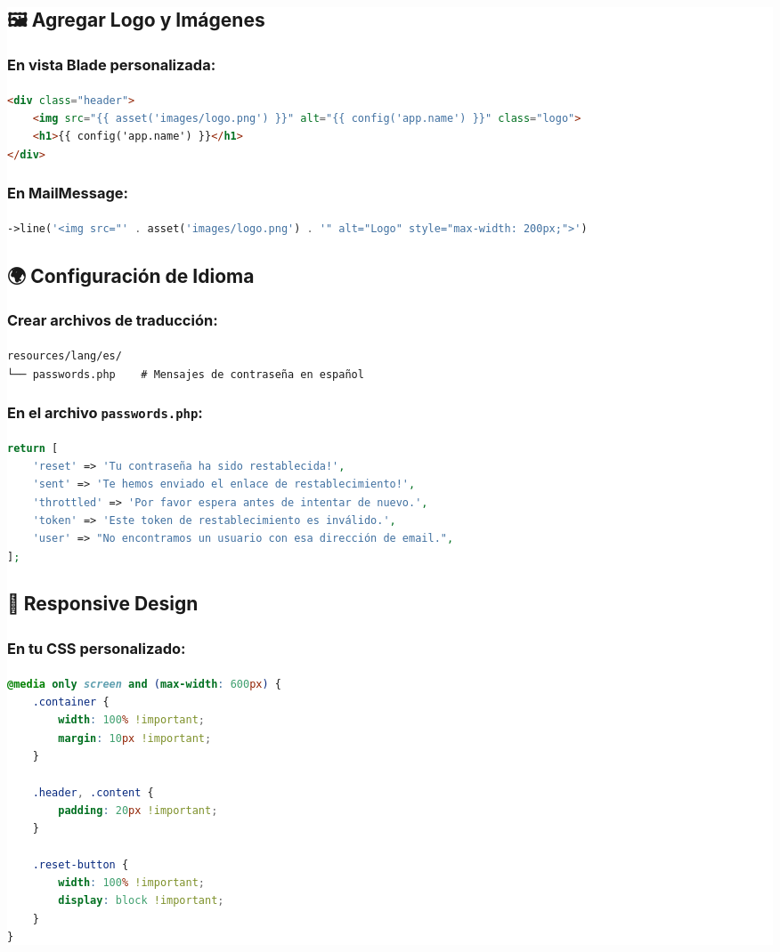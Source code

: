 ## 🖼️ Agregar Logo y Imágenes

### **En vista Blade personalizada:**

```html
<div class="header">
    <img src="{{ asset('images/logo.png') }}" alt="{{ config('app.name') }}" class="logo">
    <h1>{{ config('app.name') }}</h1>
</div>
```

### **En MailMessage:**

```php
->line('<img src="' . asset('images/logo.png') . '" alt="Logo" style="max-width: 200px;">')
```

## 🌍 Configuración de Idioma

### **Crear archivos de traducción:**

```
resources/lang/es/
└── passwords.php    # Mensajes de contraseña en español
```

### **En el archivo `passwords.php`:**

```php
return [
    'reset' => 'Tu contraseña ha sido restablecida!',
    'sent' => 'Te hemos enviado el enlace de restablecimiento!',
    'throttled' => 'Por favor espera antes de intentar de nuevo.',
    'token' => 'Este token de restablecimiento es inválido.',
    'user' => "No encontramos un usuario con esa dirección de email.",
];
```

## 📱 Responsive Design

### **En tu CSS personalizado:**

```css
@media only screen and (max-width: 600px) {
    .container {
        width: 100% !important;
        margin: 10px !important;
    }
    
    .header, .content {
        padding: 20px !important;
    }
    
    .reset-button {
        width: 100% !important;
        display: block !important;
    }
}
```
